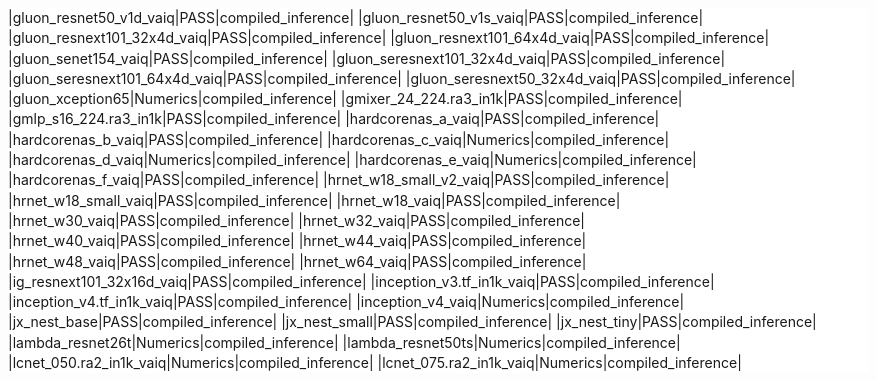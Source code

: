 |gluon_resnet50_v1d_vaiq|PASS|compiled_inference|
|gluon_resnet50_v1s_vaiq|PASS|compiled_inference|
|gluon_resnext101_32x4d_vaiq|PASS|compiled_inference|
|gluon_resnext101_64x4d_vaiq|PASS|compiled_inference|
|gluon_senet154_vaiq|PASS|compiled_inference|
|gluon_seresnext101_32x4d_vaiq|PASS|compiled_inference|
|gluon_seresnext101_64x4d_vaiq|PASS|compiled_inference|
|gluon_seresnext50_32x4d_vaiq|PASS|compiled_inference|
|gluon_xception65|Numerics|compiled_inference|
|gmixer_24_224.ra3_in1k|PASS|compiled_inference|
|gmlp_s16_224.ra3_in1k|PASS|compiled_inference|
|hardcorenas_a_vaiq|PASS|compiled_inference|
|hardcorenas_b_vaiq|PASS|compiled_inference|
|hardcorenas_c_vaiq|Numerics|compiled_inference|
|hardcorenas_d_vaiq|Numerics|compiled_inference|
|hardcorenas_e_vaiq|Numerics|compiled_inference|
|hardcorenas_f_vaiq|PASS|compiled_inference|
|hrnet_w18_small_v2_vaiq|PASS|compiled_inference|
|hrnet_w18_small_vaiq|PASS|compiled_inference|
|hrnet_w18_vaiq|PASS|compiled_inference|
|hrnet_w30_vaiq|PASS|compiled_inference|
|hrnet_w32_vaiq|PASS|compiled_inference|
|hrnet_w40_vaiq|PASS|compiled_inference|
|hrnet_w44_vaiq|PASS|compiled_inference|
|hrnet_w48_vaiq|PASS|compiled_inference|
|hrnet_w64_vaiq|PASS|compiled_inference|
|ig_resnext101_32x16d_vaiq|PASS|compiled_inference|
|inception_v3.tf_in1k_vaiq|PASS|compiled_inference|
|inception_v4.tf_in1k_vaiq|PASS|compiled_inference|
|inception_v4_vaiq|Numerics|compiled_inference|
|jx_nest_base|PASS|compiled_inference|
|jx_nest_small|PASS|compiled_inference|
|jx_nest_tiny|PASS|compiled_inference|
|lambda_resnet26t|Numerics|compiled_inference|
|lambda_resnet50ts|Numerics|compiled_inference|
|lcnet_050.ra2_in1k_vaiq|Numerics|compiled_inference|
|lcnet_075.ra2_in1k_vaiq|Numerics|compiled_inference|